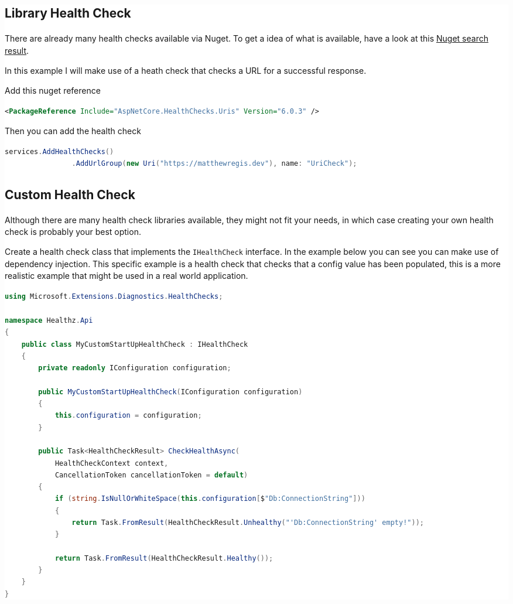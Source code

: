 ## Library Health Check

There are already many health checks available via Nuget. To get a idea of what is available, have a look at this [Nuget search result](https://www.nuget.org/packages?q=AspNetCore.HealthChecks&frameworks=&tfms=&packagetype=&prerel=true&sortby=relevance).

In this example I will make use of a heath check that checks a URL for a successful response.

Add this nuget reference

```xml
<PackageReference Include="AspNetCore.HealthChecks.Uris" Version="6.0.3" />
```

Then you can add the health check

```csharp
services.AddHealthChecks()
                .AddUrlGroup(new Uri("https://matthewregis.dev"), name: "UriCheck");
```

## Custom Health Check

Although there are many health check libraries available, they might not fit your needs, in which case creating your own health check is probably your best option.

Create a health check class that implements the `IHealthCheck` interface. In the example below you can see you can make use of dependency injection. This specific example is a health check that checks that a config value has been populated, this is a more realistic example that might be used in a real world application.

```csharp
using Microsoft.Extensions.Diagnostics.HealthChecks;

namespace Healthz.Api
{
    public class MyCustomStartUpHealthCheck : IHealthCheck
    {
        private readonly IConfiguration configuration;

        public MyCustomStartUpHealthCheck(IConfiguration configuration)
        {
            this.configuration = configuration;
        }

        public Task<HealthCheckResult> CheckHealthAsync(
            HealthCheckContext context,
            CancellationToken cancellationToken = default)
        {
            if (string.IsNullOrWhiteSpace(this.configuration[$"Db:ConnectionString"]))
            {
                return Task.FromResult(HealthCheckResult.Unhealthy("'Db:ConnectionString' empty!"));
            }

            return Task.FromResult(HealthCheckResult.Healthy());
        }
    }
}
```
